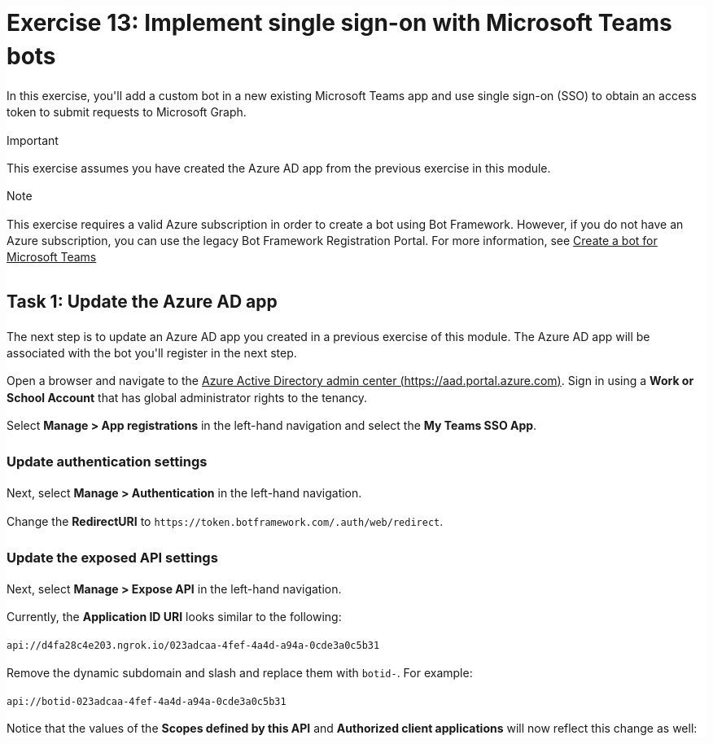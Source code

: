 # Exercise 13: Implement single sign-on with Microsoft Teams bots

In this exercise, you'll add a custom bot in a new existing Microsoft Teams app and use single sign-on (SSO) to obtain an access token to submit requests to Microsoft Graph.

> [!IMPORTANT]
> This exercise assumes you have created the Azure AD app from the previous exercise in this module.

> [!NOTE]
> This exercise requires a valid Azure subscription in order to create a bot using Bot Framework. However, if you do not have an Azure subscription, you can use the legacy Bot Framework Registration Portal. For more information, see [Create a bot for Microsoft Teams](/microsoftteams/platform/bots/how-to/create-a-bot-for-teams)


## Task 1: Update the Azure AD app

The next step is to update an Azure AD app you created in a previous exercise of this module. The  Azure AD app will be associated with the bot you'll register in the next step.

Open a browser and navigate to the [Azure Active Directory admin center (https://aad.portal.azure.com)](https://aad.portal.azure.com). Sign in using a **Work or School Account** that has global administrator rights to the tenancy.

Select **Manage > App registrations** in the left-hand navigation and select the **My Teams SSO App**.

### Update authentication settings

Next, select **Manage > Authentication** in the left-hand navigation.

Change the **RedirectURI** to `https://token.botframework.com/.auth/web/redirect`.

### Update the exposed API settings

Next, select **Manage > Expose API** in the left-hand navigation.

Currently, the **Application ID URI** looks similar to the following:

```text
api://d4fa28c4e203.ngrok.io/023adcaa-4fef-4a4d-a94a-0cde3a0c5b31
```

Remove the dynamic subdomain and slash and replace them with `botid-`. For example:

```txt
api://botid-023adcaa-4fef-4a4d-a94a-0cde3a0c5b31
```

Notice that the values of the **Scopes defined by this API** and **Authorized client applications** will now reflect this change as well:

